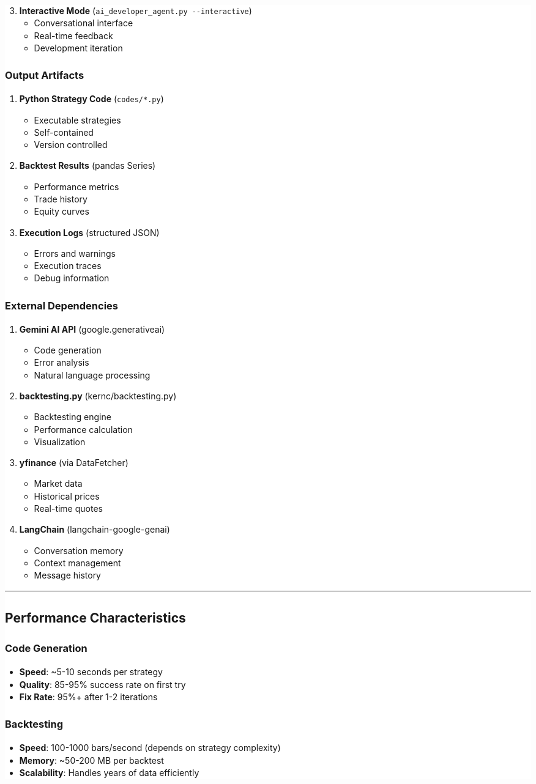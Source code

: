 3. **Interactive Mode** (`ai_developer_agent.py --interactive`)
   - Conversational interface
   - Real-time feedback
   - Development iteration

### **Output Artifacts**
1. **Python Strategy Code** (`codes/*.py`)
   - Executable strategies
   - Self-contained
   - Version controlled

2. **Backtest Results** (pandas Series)
   - Performance metrics
   - Trade history
   - Equity curves

3. **Execution Logs** (structured JSON)
   - Errors and warnings
   - Execution traces
   - Debug information

### **External Dependencies**
1. **Gemini AI API** (google.generativeai)
   - Code generation
   - Error analysis
   - Natural language processing

2. **backtesting.py** (kernc/backtesting.py)
   - Backtesting engine
   - Performance calculation
   - Visualization

3. **yfinance** (via DataFetcher)
   - Market data
   - Historical prices
   - Real-time quotes

4. **LangChain** (langchain-google-genai)
   - Conversation memory
   - Context management
   - Message history

---

## Performance Characteristics

### **Code Generation**
- **Speed**: ~5-10 seconds per strategy
- **Quality**: 85-95% success rate on first try
- **Fix Rate**: 95%+ after 1-2 iterations

### **Backtesting**
- **Speed**: 100-1000 bars/second (depends on strategy complexity)
- **Memory**: ~50-200 MB per backtest
- **Scalability**: Handles years of data efficiently
